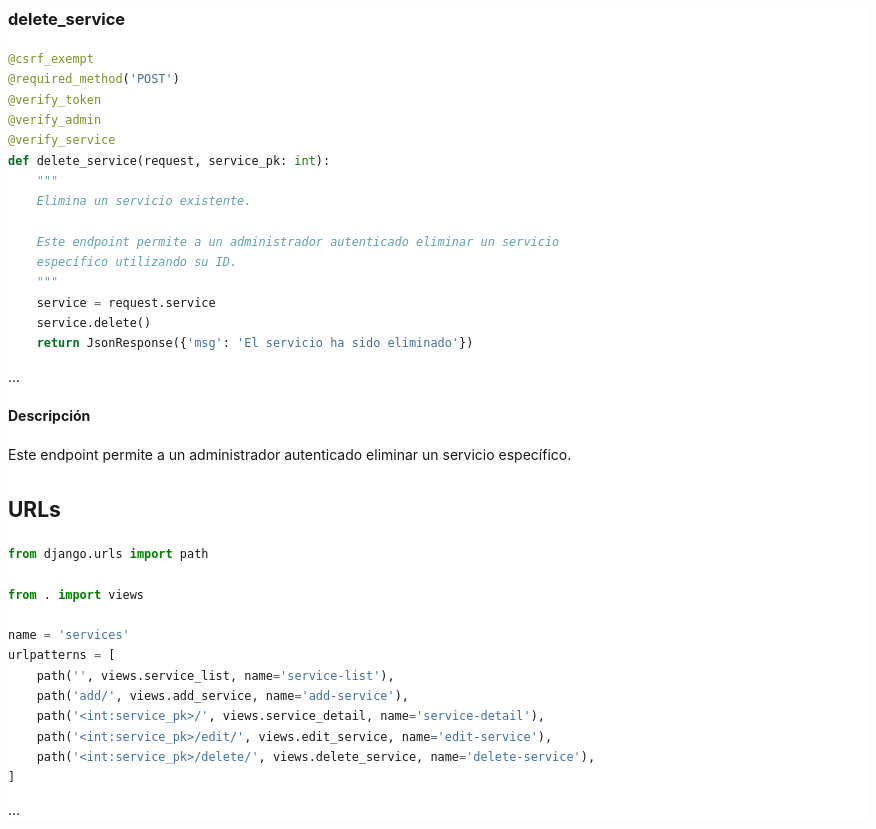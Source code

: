### delete_service

```python
@csrf_exempt
@required_method('POST')
@verify_token
@verify_admin
@verify_service
def delete_service(request, service_pk: int):
    """
    Elimina un servicio existente.

    Este endpoint permite a un administrador autenticado eliminar un servicio
    específico utilizando su ID.
    """
    service = request.service
    service.delete()
    return JsonResponse({'msg': 'El servicio ha sido eliminado'})
```

...

#### Descripción

Este endpoint permite a un administrador autenticado eliminar un servicio específico.

## URLs

```python
from django.urls import path

from . import views

name = 'services'
urlpatterns = [
    path('', views.service_list, name='service-list'),
    path('add/', views.add_service, name='add-service'),
    path('<int:service_pk>/', views.service_detail, name='service-detail'),
    path('<int:service_pk>/edit/', views.edit_service, name='edit-service'),
    path('<int:service_pk>/delete/', views.delete_service, name='delete-service'),
]
```

...

